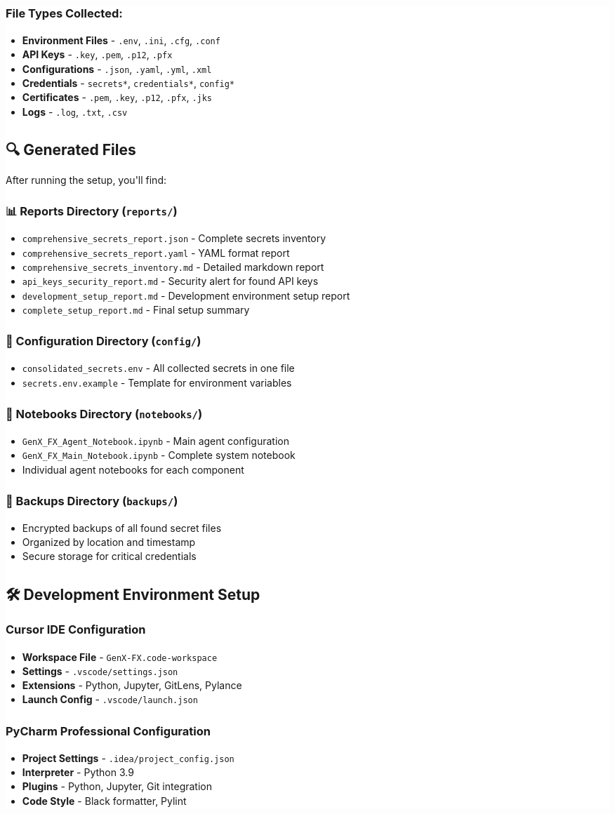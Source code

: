 ### File Types Collected:
- **Environment Files** - `.env`, `.ini`, `.cfg`, `.conf`
- **API Keys** - `.key`, `.pem`, `.p12`, `.pfx`
- **Configurations** - `.json`, `.yaml`, `.yml`, `.xml`
- **Credentials** - `secrets*`, `credentials*`, `config*`
- **Certificates** - `.pem`, `.key`, `.p12`, `.pfx`, `.jks`
- **Logs** - `.log`, `.txt`, `.csv`

## 🔍 Generated Files

After running the setup, you'll find:

### 📊 Reports Directory (`reports/`)
- `comprehensive_secrets_report.json` - Complete secrets inventory
- `comprehensive_secrets_report.yaml` - YAML format report
- `comprehensive_secrets_inventory.md` - Detailed markdown report
- `api_keys_security_report.md` - Security alert for found API keys
- `development_setup_report.md` - Development environment setup report
- `complete_setup_report.md` - Final setup summary

### 🔐 Configuration Directory (`config/`)
- `consolidated_secrets.env` - All collected secrets in one file
- `secrets.env.example` - Template for environment variables

### 📓 Notebooks Directory (`notebooks/`)
- `GenX_FX_Agent_Notebook.ipynb` - Main agent configuration
- `GenX_FX_Main_Notebook.ipynb` - Complete system notebook
- Individual agent notebooks for each component

### 💾 Backups Directory (`backups/`)
- Encrypted backups of all found secret files
- Organized by location and timestamp
- Secure storage for critical credentials

## 🛠️ Development Environment Setup

### Cursor IDE Configuration
- **Workspace File** - `GenX-FX.code-workspace`
- **Settings** - `.vscode/settings.json`
- **Extensions** - Python, Jupyter, GitLens, Pylance
- **Launch Config** - `.vscode/launch.json`

### PyCharm Professional Configuration
- **Project Settings** - `.idea/project_config.json`
- **Interpreter** - Python 3.9
- **Plugins** - Python, Jupyter, Git integration
- **Code Style** - Black formatter, Pylint
